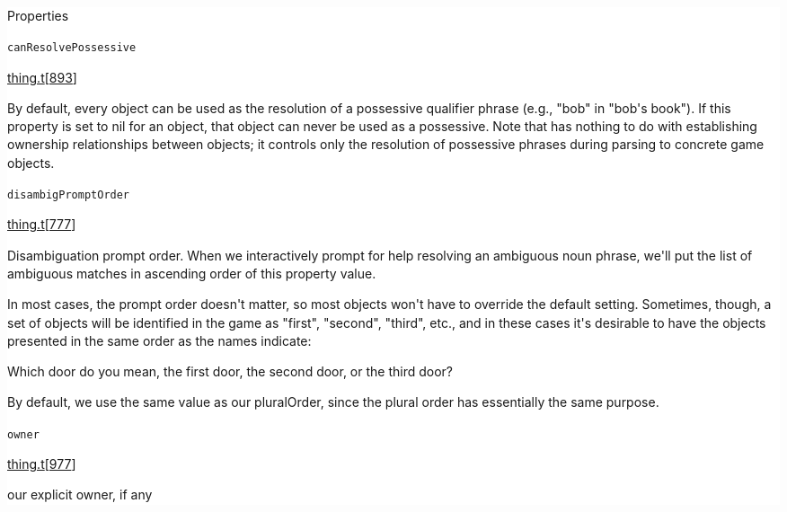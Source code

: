 <span id="_Properties_"></span>

<div class="mjhd">

<span class="hdln">Properties</span>  

</div>

<span id="canResolvePossessive"></span>

`canResolvePossessive`

[thing.t](../file/thing.t.html)\[[893](../source/thing.t.html#893)\]

<div class="desc">

By default, every object can be used as the resolution of a possessive
qualifier phrase (e.g., "bob" in "bob's book"). If this property is set
to nil for an object, that object can never be used as a possessive.
Note that has nothing to do with establishing ownership relationships
between objects; it controls only the resolution of possessive phrases
during parsing to concrete game objects.

</div>

<span id="disambigPromptOrder"></span>

`disambigPromptOrder`

[thing.t](../file/thing.t.html)\[[777](../source/thing.t.html#777)\]

<div class="desc">

Disambiguation prompt order. When we interactively prompt for help
resolving an ambiguous noun phrase, we'll put the list of ambiguous
matches in ascending order of this property value.

In most cases, the prompt order doesn't matter, so most objects won't
have to override the default setting. Sometimes, though, a set of
objects will be identified in the game as "first", "second", "third",
etc., and in these cases it's desirable to have the objects presented in
the same order as the names indicate:

Which door do you mean, the first door, the second door, or the third
door?

By default, we use the same value as our pluralOrder, since the plural
order has essentially the same purpose.

</div>

<span id="owner"></span>

`owner`

[thing.t](../file/thing.t.html)\[[977](../source/thing.t.html#977)\]

<div class="desc">

our explicit owner, if any

</div>

